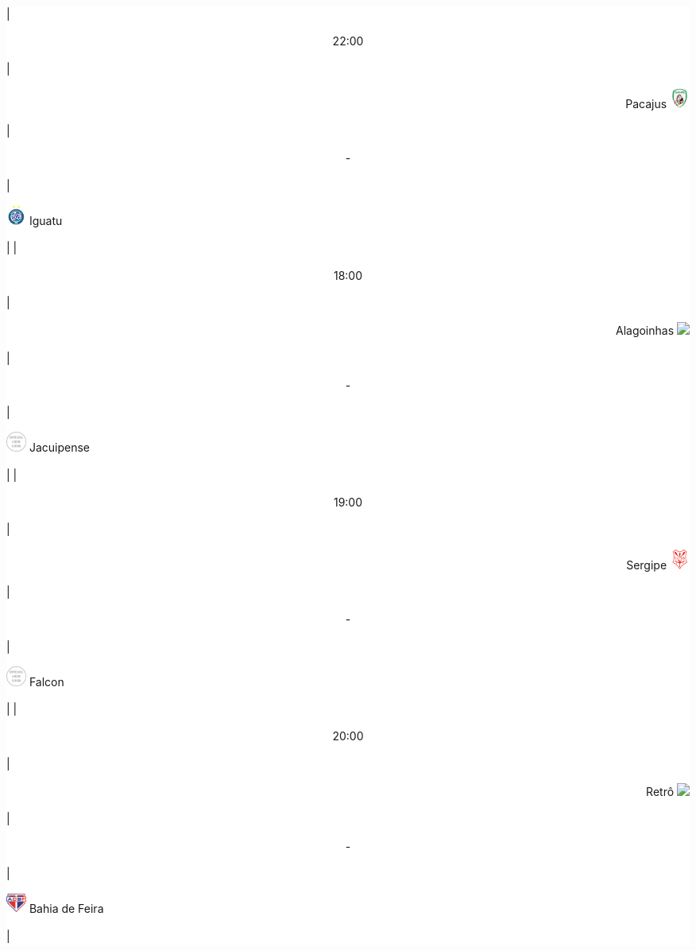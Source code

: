 | <p align="center">22:00</p> | <p align="right">Pacajus <img src="/static/logos/Pacajus Esporte Clube.png" height="25px"></p> | <p align="center">-</p> | <p align="left"><img src="/static/logos/Associação Desportiva Iguatu .png" height="25px"> Iguatu</p> |
| <p align="center">18:00</p> | <p align="right">Alagoinhas <img src="/static/logos/Alagoinhas Atlético Clube.png" height="25px"></p> | <p align="center">-</p> | <p align="left"><img src="/static/logos/EC Jacuipense.png" height="25px"> Jacuipense</p> |
| <p align="center">19:00</p> | <p align="right">Sergipe <img src="/static/logos/CS Sergipe.png" height="25px"></p> | <p align="center">-</p> | <p align="left"><img src="/static/logos/Falcon FC.png" height="25px"> Falcon</p> |
| <p align="center">20:00</p> | <p align="right">Retrô <img src="/static/logos/Retrô FC Brasil.png" height="25px"></p> | <p align="center">-</p> | <p align="left"><img src="/static/logos/AD Bahia de Feira.png" height="25px"> Bahia de Feira</p> |